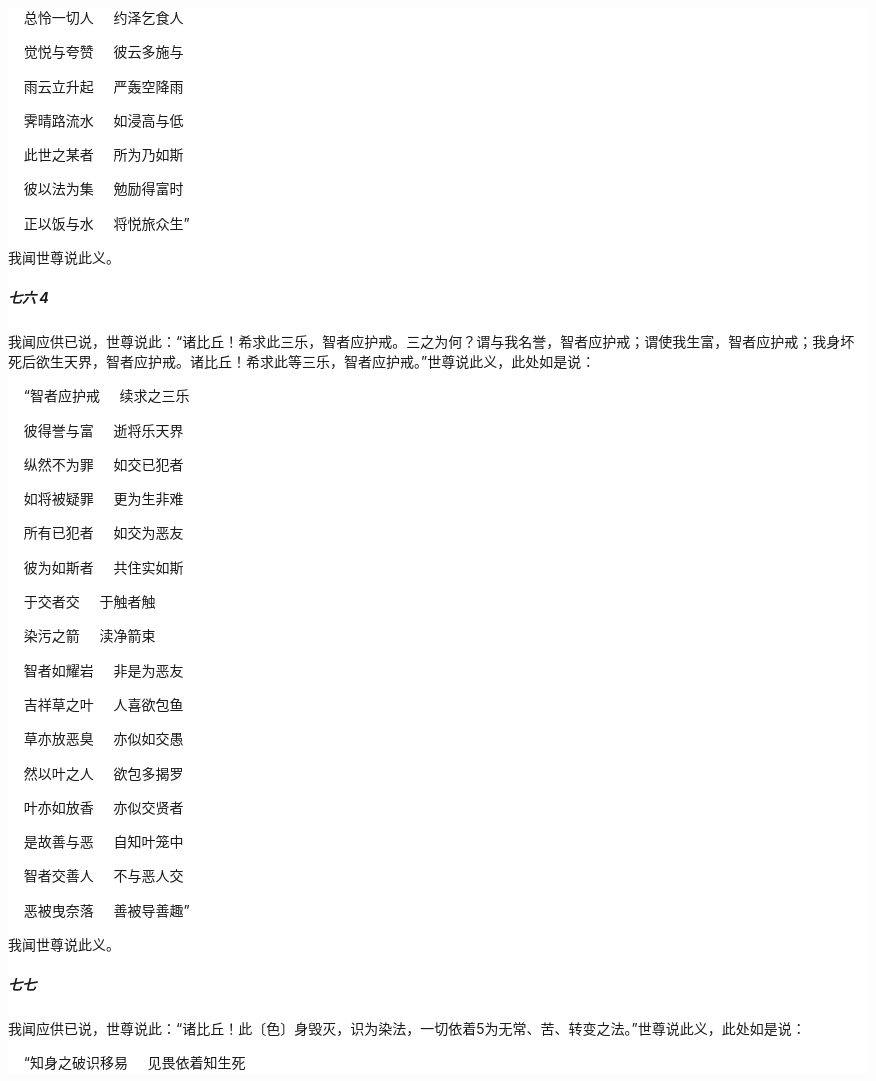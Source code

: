 &nbsp;&nbsp;&nbsp;&nbsp;总怜一切人 &nbsp;&nbsp;&nbsp;&nbsp;约泽乞食人

&nbsp;&nbsp;&nbsp;&nbsp;觉悦与夸赞 &nbsp;&nbsp;&nbsp;&nbsp;彼云多施与

&nbsp;&nbsp;&nbsp;&nbsp;雨云立升起 &nbsp;&nbsp;&nbsp;&nbsp;严轰空降雨

&nbsp;&nbsp;&nbsp;&nbsp;霁晴路流水 &nbsp;&nbsp;&nbsp;&nbsp;如浸高与低

&nbsp;&nbsp;&nbsp;&nbsp;此世之某者 &nbsp;&nbsp;&nbsp;&nbsp;所为乃如斯

&nbsp;&nbsp;&nbsp;&nbsp;彼以法为集 &nbsp;&nbsp;&nbsp;&nbsp;勉励得富时

&nbsp;&nbsp;&nbsp;&nbsp;正以饭与水 &nbsp;&nbsp;&nbsp;&nbsp;将悦旅众生”

我闻世尊说此义。

##### 七六 4 

<a name="76"></a>

我闻应供已说，世尊说此：“诸比丘！希求此三乐，智者应护戒。三之为何？谓与我名誉，智者应护戒；谓使我生富，智者应护戒；我身坏死后欲生天界，智者应护戒。诸比丘！希求此等三乐，智者应护戒。”世尊说此义，此处如是说：

&nbsp;&nbsp;&nbsp;&nbsp;“智者应护戒 &nbsp;&nbsp;&nbsp;&nbsp;续求之三乐

&nbsp;&nbsp;&nbsp;&nbsp;彼得誉与富 &nbsp;&nbsp;&nbsp;&nbsp;逝将乐天界

&nbsp;&nbsp;&nbsp;&nbsp;纵然不为罪 &nbsp;&nbsp;&nbsp;&nbsp;如交已犯者

&nbsp;&nbsp;&nbsp;&nbsp;如将被疑罪 &nbsp;&nbsp;&nbsp;&nbsp;更为生非难

&nbsp;&nbsp;&nbsp;&nbsp;所有已犯者 &nbsp;&nbsp;&nbsp;&nbsp;如交为恶友

&nbsp;&nbsp;&nbsp;&nbsp;彼为如斯者 &nbsp;&nbsp;&nbsp;&nbsp;共住实如斯

&nbsp;&nbsp;&nbsp;&nbsp;于交者交&nbsp;&nbsp;&nbsp;&nbsp; 于触者触

&nbsp;&nbsp;&nbsp;&nbsp;染污之箭 &nbsp;&nbsp;&nbsp;&nbsp;渎净箭束

&nbsp;&nbsp;&nbsp;&nbsp;智者如耀岩 &nbsp;&nbsp;&nbsp;&nbsp;非是为恶友

&nbsp;&nbsp;&nbsp;&nbsp;吉祥草之叶 &nbsp;&nbsp;&nbsp;&nbsp;人喜欲包鱼

&nbsp;&nbsp;&nbsp;&nbsp;草亦放恶臭 &nbsp;&nbsp;&nbsp;&nbsp;亦似如交愚

&nbsp;&nbsp;&nbsp;&nbsp;然以叶之人 &nbsp;&nbsp;&nbsp;&nbsp;欲包多揭罗

&nbsp;&nbsp;&nbsp;&nbsp;叶亦如放香 &nbsp;&nbsp;&nbsp;&nbsp;亦似交贤者

&nbsp;&nbsp;&nbsp;&nbsp;是故善与恶 &nbsp;&nbsp;&nbsp;&nbsp;自知叶笼中

&nbsp;&nbsp;&nbsp;&nbsp;智者交善人 &nbsp;&nbsp;&nbsp;&nbsp;不与恶人交

&nbsp;&nbsp;&nbsp;&nbsp;恶被曳奈落 &nbsp;&nbsp;&nbsp;&nbsp;善被导善趣”

我闻世尊说此义。

##### 七七

<a name="77"></a>

我闻应供已说，世尊说此：“诸比丘！此〔色〕身毁灭，识为染法，一切依着5为无常、苦、转变之法。”世尊说此义，此处如是说：

&nbsp;&nbsp;&nbsp;&nbsp;“知身之破识移易 &nbsp;&nbsp;&nbsp;&nbsp;见畏依着知生死
